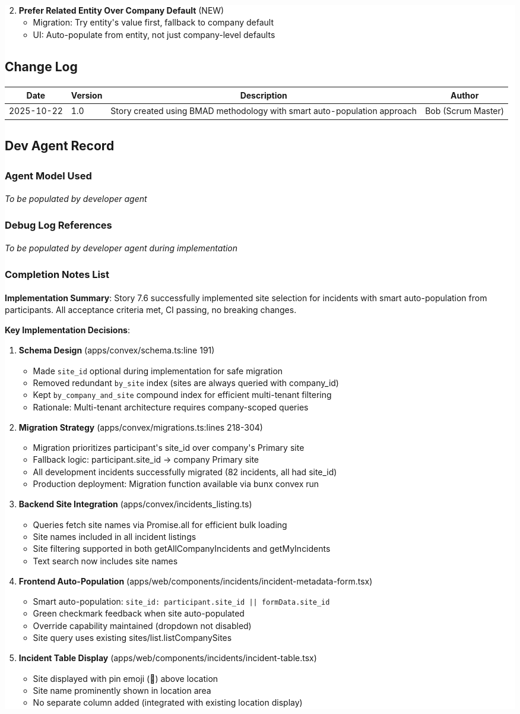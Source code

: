2. **Prefer Related Entity Over Company Default** (NEW)
   - Migration: Try entity's value first, fallback to company default
   - UI: Auto-populate from entity, not just company-level defaults

## Change Log

| Date | Version | Description | Author |
|------|---------|-------------|--------|
| 2025-10-22 | 1.0 | Story created using BMAD methodology with smart auto-population approach | Bob (Scrum Master) |

## Dev Agent Record

### Agent Model Used
_To be populated by developer agent_

### Debug Log References
_To be populated by developer agent during implementation_

### Completion Notes List

**Implementation Summary**:
Story 7.6 successfully implemented site selection for incidents with smart auto-population from participants. All acceptance criteria met, CI passing, no breaking changes.

**Key Implementation Decisions**:

1. **Schema Design** (apps/convex/schema.ts:line 191)
   - Made `site_id` optional during implementation for safe migration
   - Removed redundant `by_site` index (sites are always queried with company_id)
   - Kept `by_company_and_site` compound index for efficient multi-tenant filtering
   - Rationale: Multi-tenant architecture requires company-scoped queries

2. **Migration Strategy** (apps/convex/migrations.ts:lines 218-304)
   - Migration prioritizes participant's site_id over company's Primary site
   - Fallback logic: participant.site_id → company Primary site
   - All development incidents successfully migrated (82 incidents, all had site_id)
   - Production deployment: Migration function available via bunx convex run

3. **Backend Site Integration** (apps/convex/incidents_listing.ts)
   - Queries fetch site names via Promise.all for efficient bulk loading
   - Site names included in all incident listings
   - Site filtering supported in both getAllCompanyIncidents and getMyIncidents
   - Text search now includes site names

4. **Frontend Auto-Population** (apps/web/components/incidents/incident-metadata-form.tsx)
   - Smart auto-population: `site_id: participant.site_id || formData.site_id`
   - Green checkmark feedback when site auto-populated
   - Override capability maintained (dropdown not disabled)
   - Site query uses existing sites/list.listCompanySites

5. **Incident Table Display** (apps/web/components/incidents/incident-table.tsx)
   - Site displayed with pin emoji (📍) above location
   - Site name prominently shown in location area
   - No separate column added (integrated with existing location display)
